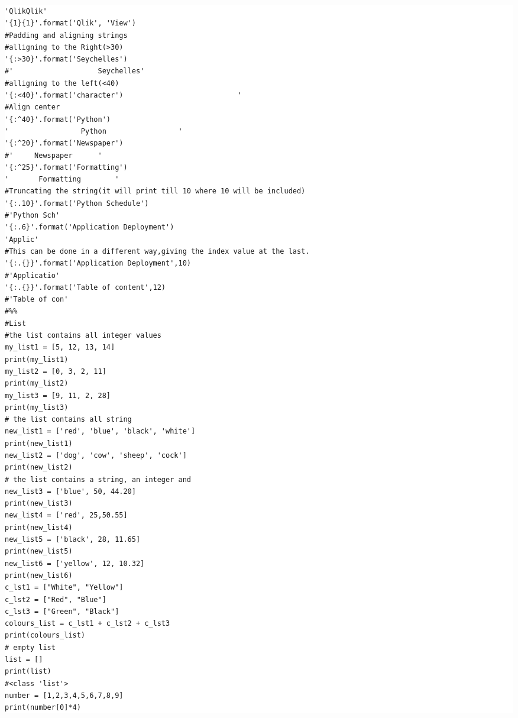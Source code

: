     'QlikQlik'
    '{1}{1}'.format('Qlik', 'View')
    #Padding and aligning strings
    #alligning to the Right(>30)
    '{:>30}'.format('Seychelles')
    #'                    Seychelles'
    #alligning to the left(<40)
    '{:<40}'.format('character')                           '
    #Align center
    '{:^40}'.format('Python')
    '                 Python                 '
    '{:^20}'.format('Newspaper')
    #'     Newspaper      '
    '{:^25}'.format('Formatting')
    '       Formatting        '
    #Truncating the string(it will print till 10 where 10 will be included)
    '{:.10}'.format('Python Schedule')
    #'Python Sch'
    '{:.6}'.format('Application Deployment')
    'Applic'
    #This can be done in a different way,giving the index value at the last.
    '{:.{}}'.format('Application Deployment',10)
    #'Applicatio'
    '{:.{}}'.format('Table of content',12)
    #'Table of con'
    #%%
    #List 
    #the list contains all integer values
    my_list1 = [5, 12, 13, 14] 
    print(my_list1)
    my_list2 = [0, 3, 2, 11]
    print(my_list2)
    my_list3 = [9, 11, 2, 28]
    print(my_list3)
    # the list contains all string
    new_list1 = ['red', 'blue', 'black', 'white']
    print(new_list1)
    new_list2 = ['dog', 'cow', 'sheep', 'cock']
    print(new_list2)
    # the list contains a string, an integer and
    new_list3 = ['blue', 50, 44.20] 
    print(new_list3)
    new_list4 = ['red', 25,50.55] 
    print(new_list4)
    new_list5 = ['black', 28, 11.65] 
    print(new_list5)
    new_list6 = ['yellow', 12, 10.32] 
    print(new_list6)
    c_lst1 = ["White", "Yellow"]
    c_lst2 = ["Red", "Blue"]
    c_lst3 = ["Green", "Black"]
    colours_list = c_lst1 + c_lst2 + c_lst3
    print(colours_list)
    # empty list
    list = []
    print(list)
    #<class 'list'>
    number = [1,2,3,4,5,6,7,8,9]
    print(number[0]*4)